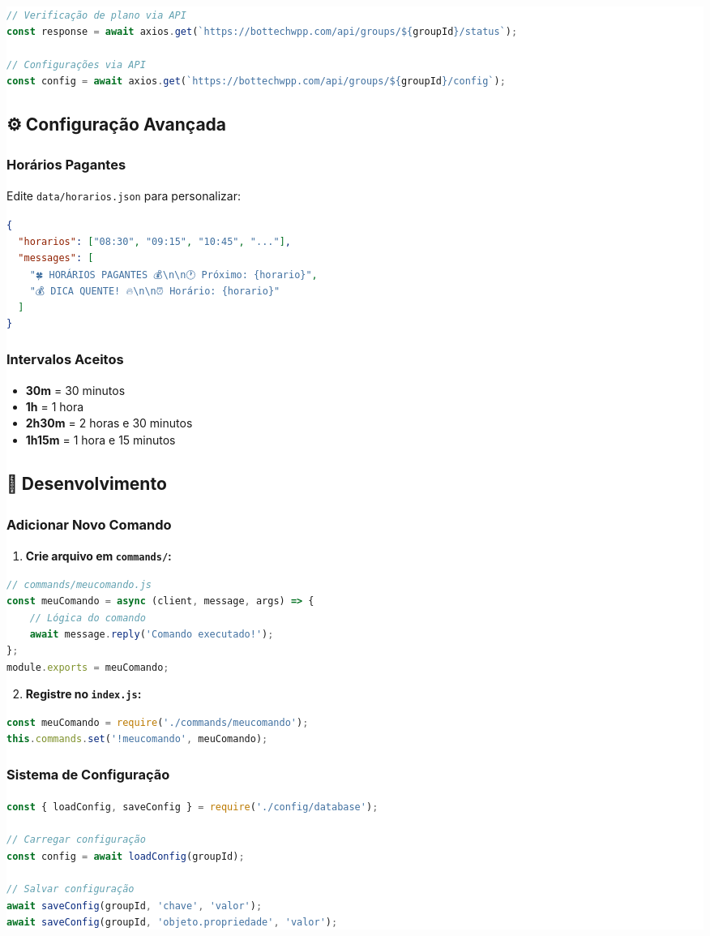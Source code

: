 ```javascript
// Verificação de plano via API
const response = await axios.get(`https://bottechwpp.com/api/groups/${groupId}/status`);

// Configurações via API
const config = await axios.get(`https://bottechwpp.com/api/groups/${groupId}/config`);
```

## ⚙️ Configuração Avançada

### Horários Pagantes
Edite `data/horarios.json` para personalizar:

```json
{
  "horarios": ["08:30", "09:15", "10:45", "..."],
  "messages": [
    "🍀 HORÁRIOS PAGANTES 💰\n\n🕐 Próximo: {horario}",
    "💰 DICA QUENTE! 🔥\n\n⏰ Horário: {horario}"
  ]
}
```

### Intervalos Aceitos
- **30m** = 30 minutos
- **1h** = 1 hora  
- **2h30m** = 2 horas e 30 minutos
- **1h15m** = 1 hora e 15 minutos

## 🔧 Desenvolvimento

### Adicionar Novo Comando

1. **Crie arquivo em `commands/`:**
```javascript
// commands/meucomando.js
const meuComando = async (client, message, args) => {
    // Lógica do comando
    await message.reply('Comando executado!');
};
module.exports = meuComando;
```

2. **Registre no `index.js`:**
```javascript
const meuComando = require('./commands/meucomando');
this.commands.set('!meucomando', meuComando);
```

### Sistema de Configuração
```javascript
const { loadConfig, saveConfig } = require('./config/database');

// Carregar configuração
const config = await loadConfig(groupId);

// Salvar configuração
await saveConfig(groupId, 'chave', 'valor');
await saveConfig(groupId, 'objeto.propriedade', 'valor');
```
